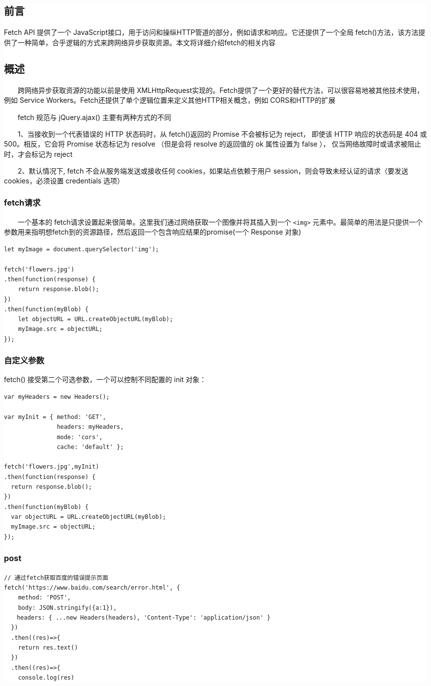 ## 前言
Fetch API 提供了一个 JavaScript接口，用于访问和操纵HTTP管道的部分，例如请求和响应。它还提供了一个全局 fetch()方法，该方法提供了一种简单，合乎逻辑的方式来跨网络异步获取资源。本文将详细介绍fetch的相关内容

## 概述
　　跨网络异步获取资源的功能以前是使用 XMLHttpRequest实现的。Fetch提供了一个更好的替代方法，可以很容易地被其他技术使用，例如 Service Workers。Fetch还提供了单个逻辑位置来定义其他HTTP相关概念，例如 CORS和HTTP的扩展

　　fetch 规范与 jQuery.ajax() 主要有两种方式的不同

　　1、当接收到一个代表错误的 HTTP 状态码时，从 fetch()返回的 Promise 不会被标记为 reject， 即使该 HTTP 响应的状态码是 404 或 500。相反，它会将 Promise 状态标记为 resolve （但是会将 resolve 的返回值的 ok 属性设置为 false ）， 仅当网络故障时或请求被阻止时，才会标记为 reject

　　2、默认情况下, fetch 不会从服务端发送或接收任何 cookies，如果站点依赖于用户 session，则会导致未经认证的请求（要发送 cookies，必须设置 credentials 选项）

### fetch请求
　　一个基本的 fetch请求设置起来很简单。这里我们通过网络获取一个图像并将其插入到一个 `<img>` 元素中。最简单的用法是只提供一个参数用来指明想fetch到的资源路径，然后返回一个包含响应结果的promise(一个 Response 对象)
```
let myImage = document.querySelector('img');

fetch('flowers.jpg')
.then(function(response) {
    return response.blob();
})
.then(function(myBlob) {
    let objectURL = URL.createObjectURL(myBlob);
    myImage.src = objectURL;
});
```

### 自定义参数
fetch() 接受第二个可选参数，一个可以控制不同配置的 init 对象：
```
var myHeaders = new Headers();

var myInit = { method: 'GET',
               headers: myHeaders,
               mode: 'cors',
               cache: 'default' };

fetch('flowers.jpg',myInit)
.then(function(response) {
  return response.blob();
})
.then(function(myBlob) {
  var objectURL = URL.createObjectURL(myBlob);
  myImage.src = objectURL;
});
```

### post
```
// 通过fetch获取百度的错误提示页面
fetch('https://www.baidu.com/search/error.html', {
    method: 'POST',
    body: JSON.stringify({a:1}),
　  headers: { ...new Headers(headers), 'Content-Type': 'application/json' }
  })
  .then((res)=>{
    return res.text()
  })
  .then((res)=>{
    console.log(res)
```